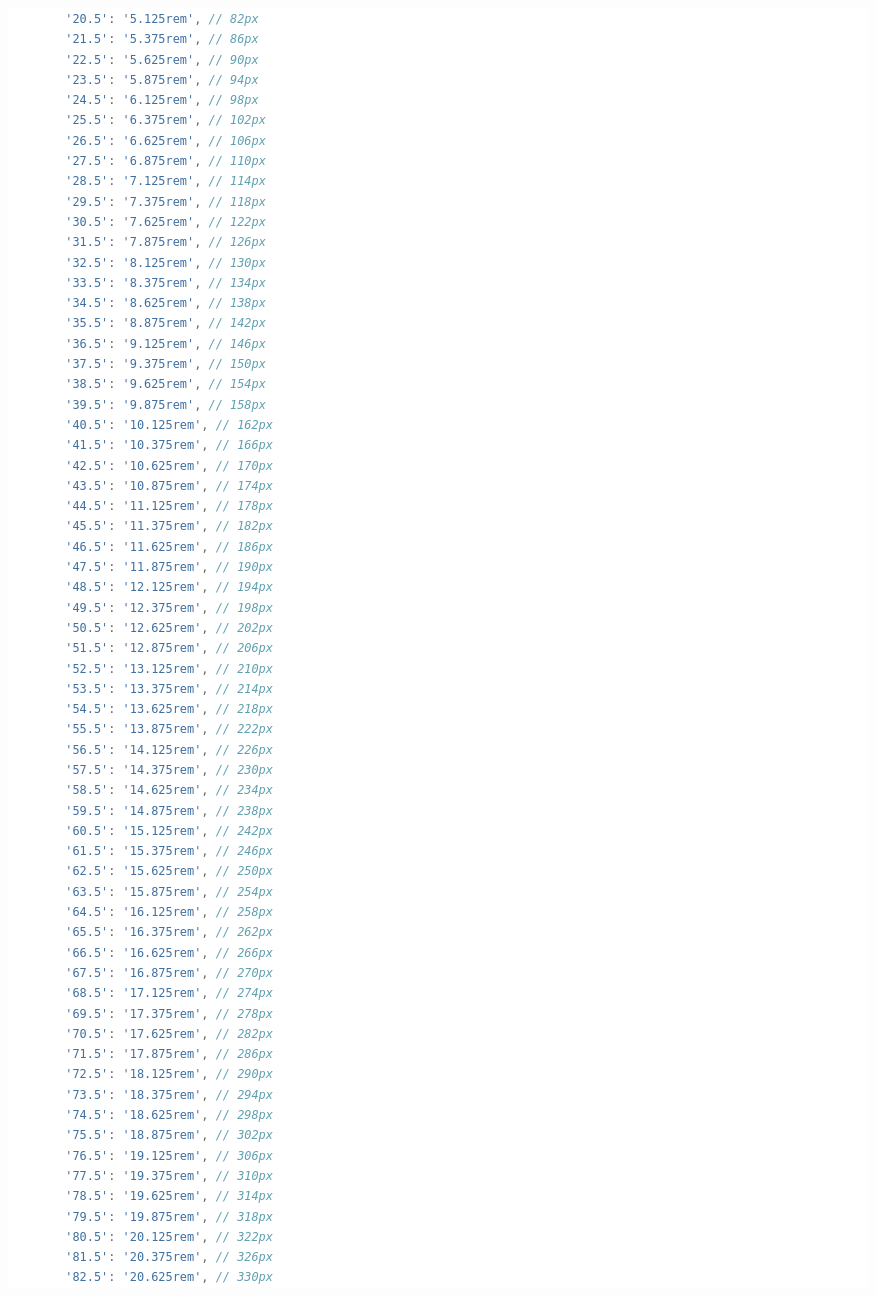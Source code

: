 ```typescript
        '20.5': '5.125rem', // 82px
        '21.5': '5.375rem', // 86px
        '22.5': '5.625rem', // 90px
        '23.5': '5.875rem', // 94px
        '24.5': '6.125rem', // 98px
        '25.5': '6.375rem', // 102px
        '26.5': '6.625rem', // 106px
        '27.5': '6.875rem', // 110px
        '28.5': '7.125rem', // 114px
        '29.5': '7.375rem', // 118px
        '30.5': '7.625rem', // 122px
        '31.5': '7.875rem', // 126px
        '32.5': '8.125rem', // 130px
        '33.5': '8.375rem', // 134px
        '34.5': '8.625rem', // 138px
        '35.5': '8.875rem', // 142px
        '36.5': '9.125rem', // 146px
        '37.5': '9.375rem', // 150px
        '38.5': '9.625rem', // 154px
        '39.5': '9.875rem', // 158px
        '40.5': '10.125rem', // 162px
        '41.5': '10.375rem', // 166px
        '42.5': '10.625rem', // 170px
        '43.5': '10.875rem', // 174px
        '44.5': '11.125rem', // 178px
        '45.5': '11.375rem', // 182px
        '46.5': '11.625rem', // 186px
        '47.5': '11.875rem', // 190px
        '48.5': '12.125rem', // 194px
        '49.5': '12.375rem', // 198px
        '50.5': '12.625rem', // 202px
        '51.5': '12.875rem', // 206px
        '52.5': '13.125rem', // 210px
        '53.5': '13.375rem', // 214px
        '54.5': '13.625rem', // 218px
        '55.5': '13.875rem', // 222px
        '56.5': '14.125rem', // 226px
        '57.5': '14.375rem', // 230px
        '58.5': '14.625rem', // 234px
        '59.5': '14.875rem', // 238px
        '60.5': '15.125rem', // 242px
        '61.5': '15.375rem', // 246px
        '62.5': '15.625rem', // 250px
        '63.5': '15.875rem', // 254px
        '64.5': '16.125rem', // 258px
        '65.5': '16.375rem', // 262px
        '66.5': '16.625rem', // 266px
        '67.5': '16.875rem', // 270px
        '68.5': '17.125rem', // 274px
        '69.5': '17.375rem', // 278px
        '70.5': '17.625rem', // 282px
        '71.5': '17.875rem', // 286px
        '72.5': '18.125rem', // 290px
        '73.5': '18.375rem', // 294px
        '74.5': '18.625rem', // 298px
        '75.5': '18.875rem', // 302px
        '76.5': '19.125rem', // 306px
        '77.5': '19.375rem', // 310px
        '78.5': '19.625rem', // 314px
        '79.5': '19.875rem', // 318px
        '80.5': '20.125rem', // 322px
        '81.5': '20.375rem', // 326px
        '82.5': '20.625rem', // 330px
```